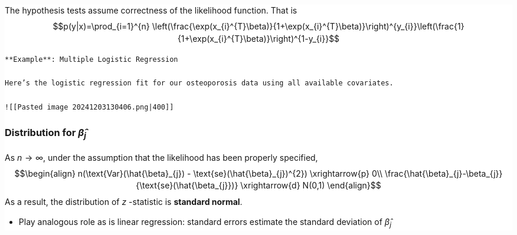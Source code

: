 The hypothesis tests assume correctness of the likelihood function. That is $$p(y|x)=\prod_{i=1}^{n} \left(\frac{\exp(x_{i}^{T}\beta)}{1+\exp(x_{i}^{T}\beta)}\right)^{y_{i}}\left(\frac{1}{1+\exp(x_{i}^{T}\beta)}\right)^{1-y_{i}}$$
```ad-example
**Example**: Multiple Logistic Regression

Here’s the logistic regression fit for our osteoporosis data using all available covariates.

![[Pasted image 20241203130406.png|400]]
```

### Distribution for $\hat{\beta}_{j}$
As $n \to \infty$, under the assumption that the likelihood has been properly specified, $$\begin{align}
n(\text{Var}(\hat{\beta}_{j}) - \text{se}(\hat{\beta}_{j})^{2}) \xrightarrow{p} 0\\
\frac{\hat{\beta}_{j}-\beta_{j}}{\text{se}(\hat{\beta_{j}})} \xrightarrow{d} N(0,1)
\end{align}$$
As a result, the distribution of $z$ -statistic is **standard normal**.
- Play analogous role as is linear regression: standard errors estimate the standard deviation of $\hat{\beta}_{j}$
